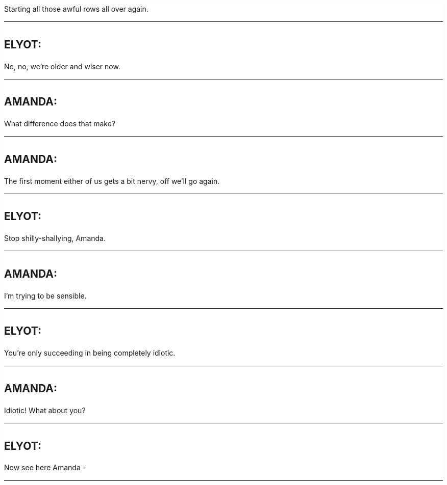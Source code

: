 Starting all those awful rows all over again.

---

## ELYOT:

No, no, we’re older and wiser now.

---

## AMANDA:

What difference does that make?

---

## AMANDA:

The first moment either of us gets a bit nervy, off we’ll go again.

---

## ELYOT:

Stop shilly-shallying, Amanda.

---

## AMANDA:

I’m trying to be sensible.

---

## ELYOT:

You’re only succeeding in being completely idiotic.

---

## AMANDA:

Idiotic! What about you?

---

## ELYOT:

Now see here Amanda -

---
